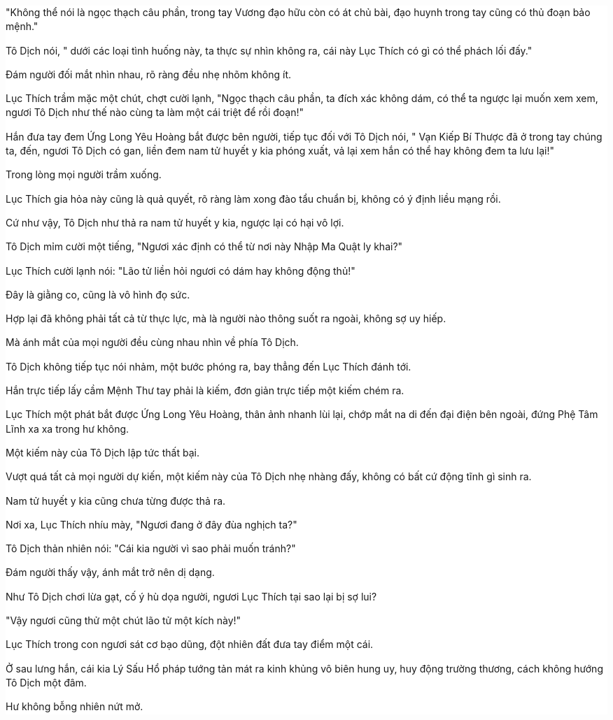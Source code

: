 "Không thể nói là ngọc thạch câu phần, trong tay Vương đạo hữu còn có át chủ bài, đạo huynh trong tay cũng có thủ đoạn bảo mệnh."

Tô Dịch nói, " dưới các loại tình huống này, ta thực sự nhìn không ra, cái này Lục Thích có gì có thể phách lối đấy."

Đám người đối mắt nhìn nhau, rõ ràng đều nhẹ nhõm không ít.

Lục Thích trầm mặc một chút, chợt cười lạnh, "Ngọc thạch câu phần, ta đích xác không dám, có thể ta ngược lại muốn xem xem, ngươi Tô Dịch như thế nào cùng ta làm một cái triệt để rồi đoạn!"

Hắn đưa tay đem Ứng Long Yêu Hoàng bắt được bên người, tiếp tục đối với Tô Dịch nói, " Vạn Kiếp Bí Thược đã ở trong tay chúng ta, đến, ngươi Tô Dịch có gan, liền đem nam tử huyết y kia phóng xuất, vả lại xem hắn có thể hay không đem ta lưu lại!"

Trong lòng mọi người trầm xuống.

Lục Thích gia hỏa này cũng là quả quyết, rõ ràng làm xong đào tẩu chuẩn bị, không có ý định liều mạng rồi.

Cứ như vậy, Tô Dịch như thả ra nam tử huyết y kia, ngược lại có hại vô lợi.

Tô Dịch mỉm cười một tiếng, "Ngươi xác định có thể từ nơi này Nhập Ma Quật ly khai?"

Lục Thích cười lạnh nói: "Lão tử liền hỏi ngươi có dám hay không động thủ!"

Đây là giằng co, cũng là vô hình đọ sức.

Hợp lại đã không phải tất cả từ thực lực, mà là người nào thông suốt ra ngoài, không sợ uy hiếp.

Mà ánh mắt của mọi người đều cùng nhau nhìn về phía Tô Dịch.

Tô Dịch không tiếp tục nói nhảm, một bước phóng ra, bay thẳng đến Lục Thích đánh tới.

Hắn trực tiếp lấy cầm Mệnh Thư tay phải là kiếm, đơn giản trực tiếp một kiếm chém ra.

Lục Thích một phát bắt được Ứng Long Yêu Hoàng, thân ảnh nhanh lùi lại, chớp mắt na di đến đại điện bên ngoài, đứng Phệ Tâm Lĩnh xa xa trong hư không.

Một kiếm này của Tô Dịch lập tức thất bại.

Vượt quá tất cả mọi người dự kiến, một kiếm này của Tô Dịch nhẹ nhàng đấy, không có bất cứ động tĩnh gì sinh ra.

Nam tử huyết y kia cũng chưa từng được thả ra.

Nơi xa, Lục Thích nhíu mày, "Ngươi đang ở đây đùa nghịch ta?"

Tô Dịch thản nhiên nói: "Cái kia người vì sao phải muốn tránh?"

Đám người thấy vậy, ánh mắt trở nên dị dạng.

Như Tô Dịch chơi lừa gạt, cố ý hù dọa người, ngươi Lục Thích tại sao lại bị sợ lui?

"Vậy ngươi cũng thử một chút lão tử một kích này!"

Lục Thích trong con ngươi sát cơ bạo dũng, đột nhiên đất đưa tay điểm một cái.

Ở sau lưng hắn, cái kia Lý Sấu Hổ pháp tướng tản mát ra kinh khủng vô biên hung uy, huy động trường thương, cách không hướng Tô Dịch một đâm.

Hư không bỗng nhiên nứt mở.
